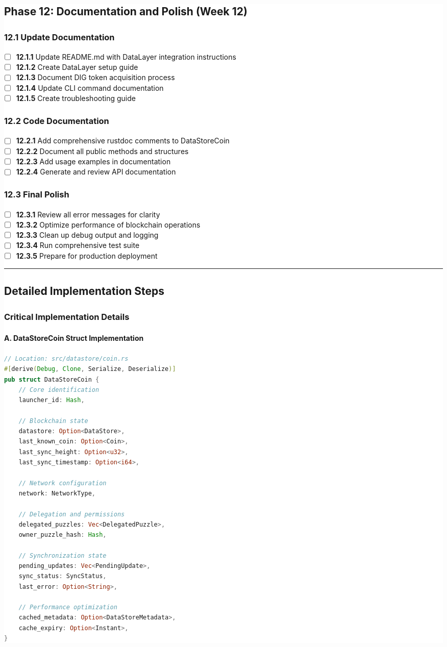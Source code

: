 
## Phase 12: Documentation and Polish (Week 12)

### 12.1 Update Documentation
- [ ] **12.1.1** Update README.md with DataLayer integration instructions
- [ ] **12.1.2** Create DataLayer setup guide
- [ ] **12.1.3** Document DIG token acquisition process
- [ ] **12.1.4** Update CLI command documentation
- [ ] **12.1.5** Create troubleshooting guide

### 12.2 Code Documentation
- [ ] **12.2.1** Add comprehensive rustdoc comments to DataStoreCoin
- [ ] **12.2.2** Document all public methods and structures
- [ ] **12.2.3** Add usage examples in documentation
- [ ] **12.2.4** Generate and review API documentation

### 12.3 Final Polish
- [ ] **12.3.1** Review all error messages for clarity
- [ ] **12.3.2** Optimize performance of blockchain operations
- [ ] **12.3.3** Clean up debug output and logging
- [ ] **12.3.4** Run comprehensive test suite
- [ ] **12.3.5** Prepare for production deployment

---

## Detailed Implementation Steps

### Critical Implementation Details

#### A. DataStoreCoin Struct Implementation
```rust
// Location: src/datastore/coin.rs
#[derive(Debug, Clone, Serialize, Deserialize)]
pub struct DataStoreCoin {
    // Core identification
    launcher_id: Hash,
    
    // Blockchain state
    datastore: Option<DataStore>,
    last_known_coin: Option<Coin>,
    last_sync_height: Option<u32>,
    last_sync_timestamp: Option<i64>,
    
    // Network configuration
    network: NetworkType,
    
    // Delegation and permissions
    delegated_puzzles: Vec<DelegatedPuzzle>,
    owner_puzzle_hash: Hash,
    
    // Synchronization state
    pending_updates: Vec<PendingUpdate>,
    sync_status: SyncStatus,
    last_error: Option<String>,
    
    // Performance optimization
    cached_metadata: Option<DataStoreMetadata>,
    cache_expiry: Option<Instant>,
}
```
